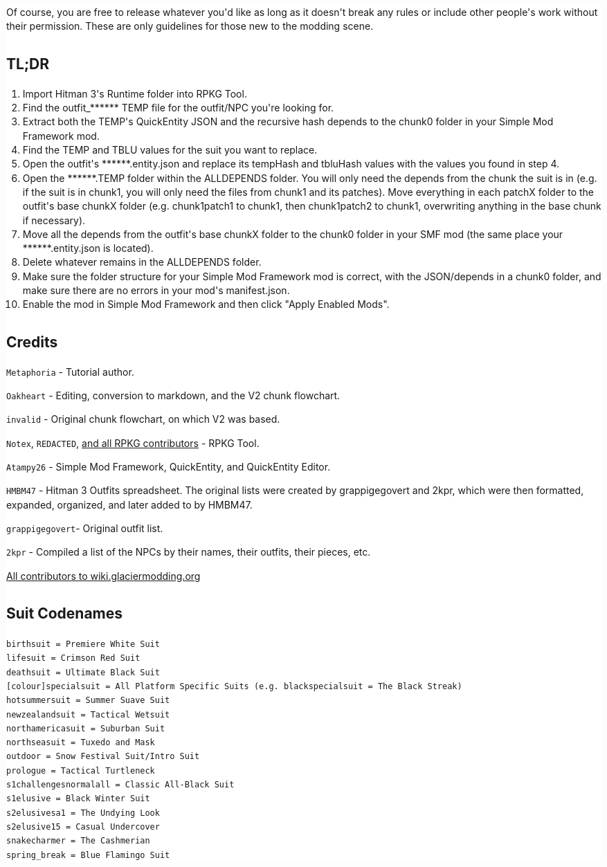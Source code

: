 Of course, you are free to release whatever you'd like as long as it doesn't break any rules or include other people's work without their permission. These are only guidelines for those new to the modding scene.

## TL;DR

1. Import Hitman 3's Runtime folder into RPKG Tool.
2. Find the outfit\_\*\*\*\*\*\* TEMP file for the outfit/NPC you're looking for.
3. Extract both the TEMP's QuickEntity JSON and the recursive hash depends to the chunk0 folder in your Simple Mod Framework mod.
4. Find the TEMP and TBLU values for the suit you want to replace.
5. Open the outfit's \*\*\*\*\*\*.entity.json and replace its tempHash and tbluHash values with the values you found in step 4.
6. Open the \*\*\*\*\*\*.TEMP folder within the ALLDEPENDS folder. You will only need the depends from the chunk the suit is in (e.g. if the suit is in chunk1, you will only need the files from chunk1 and its patches). Move everything in each patchX folder to the outfit's base chunkX folder (e.g. chunk1patch1 to chunk1, then chunk1patch2 to chunk1, overwriting anything in the base chunk if necessary).
7. Move all the depends from the outfit's base chunkX folder to the chunk0 folder in your SMF mod (the same place your \*\*\*\*\*\*.entity.json is located).
8. Delete whatever remains in the ALLDEPENDS folder.
9. Make sure the folder structure for your Simple Mod Framework mod is correct, with the JSON/depends in a chunk0 folder, and make sure there are no errors in your mod's manifest.json.
10. Enable the mod in Simple Mod Framework and then click "Apply Enabled Mods".

## Credits

`Metaphoria` - Tutorial author.

`Oakheart` - Editing, conversion to markdown, and the V2 chunk flowchart.

`invalid` - Original chunk flowchart, on which V2 was based.

`Notex`, `REDACTED`, [and all RPKG contributors](https://github.com/glacier-modding/RPKG-Tool/graphs/contributors) - RPKG Tool.

`Atampy26` - Simple Mod Framework, QuickEntity, and QuickEntity Editor.

`HMBM47` - Hitman 3 Outfits spreadsheet. The original lists were created by grappigegovert and 2kpr, which were then formatted, expanded, organized, and later added to by HMBM47.

`grappigegovert`- Original outfit list.

`2kpr` - Compiled a list of the NPCs by their names, their outfits, their pieces, etc.

[All contributors to wiki.glaciermodding.org](https://github.com/glacier-modding/wiki.glaciermodding.org/graphs/contributors)

## Suit Codenames

```
birthsuit = Premiere White Suit
lifesuit = Crimson Red Suit
deathsuit = Ultimate Black Suit
[colour]specialsuit = All Platform Specific Suits (e.g. blackspecialsuit = The Black Streak)
hotsummersuit = Summer Suave Suit
newzealandsuit = Tactical Wetsuit
northamericasuit = Suburban Suit
northseasuit = Tuxedo and Mask
outdoor = Snow Festival Suit/Intro Suit
prologue = Tactical Turtleneck
s1challengesnormalall = Classic All-Black Suit
s1elusive = Black Winter Suit
s2elusivesa1 = The Undying Look
s2elusive15 = Casual Undercover
snakecharmer = The Cashmerian
spring_break = Blue Flamingo Suit
```